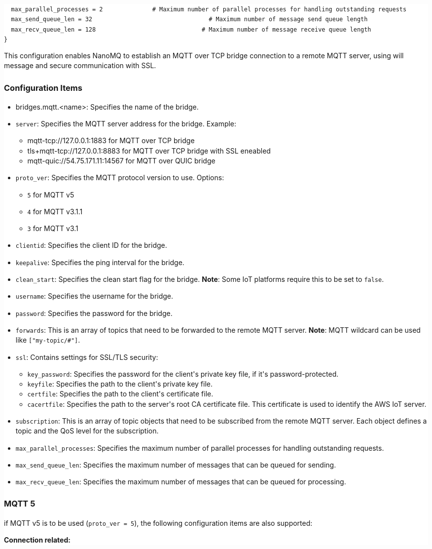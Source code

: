 ```hcl
  max_parallel_processes = 2              # Maximum number of parallel processes for handling outstanding requests
  max_send_queue_len = 32								  # Maximum number of message send queue length
  max_recv_queue_len = 128								# Maximum number of message receive queue length
}
```

This configuration enables NanoMQ to establish an MQTT over TCP bridge connection to a remote MQTT server, using will message and secure communication with SSL.

### **Configuration Items**

- bridges.mqtt.\<name>: Specifies the name of the bridge. 
- `server`: Specifies the MQTT server address for the bridge. Example: 
  - mqtt-tcp://127.0.0.1:1883 for MQTT over TCP bridge
  - tls+mqtt-tcp://127.0.0.1:8883 for MQTT over TCP bridge with SSL eneabled
  - mqtt-quic://54.75.171.11:14567 for MQTT over QUIC bridge

- `proto_ver`: Specifies the MQTT protocol version to use. Options:
  - `5` for MQTT v5

  - `4` for MQTT v3.1.1

  - `3` for MQTT v3.1
- `clientid`: Specifies the client ID for the bridge.
- `keepalive`: Specifies the ping interval for the bridge.
- `clean_start`: Specifies the clean start flag for the bridge. **Note**: Some IoT platforms require this to be set to `false`.
- `username`: Specifies the username for the bridge.
- `password`: Specifies the password for the bridge.
- `forwards`: This is an array of topics that need to be forwarded to the remote MQTT server. **Note**: MQTT wildcard can be used like `["my-topic/#"]`.
- `ssl`: Contains settings for SSL/TLS security:
  - `key_password`: Specifies the password for the client's private key file, if it's password-protected.
  - `keyfile`: Specifies the path to the client's private key file.
  - `certfile`: Specifies the path to the client's certificate file.
  - `cacertfile`: Specifies the path to the server's root CA certificate file. This certificate is used to identify the AWS IoT server.
- `subscription`: This is an array of topic objects that need to be subscribed from the remote MQTT server. Each object defines a topic and the QoS level for the subscription.
- `max_parallel_processes`: Specifies the maximum number of parallel processes for handling outstanding requests.
- `max_send_queue_len`: Specifies the maximum number of messages that can be queued for sending.
- `max_recv_queue_len`: Specifies the maximum number of messages that can be queued for processing. 

### **MQTT 5** 

 if MQTT v5 is to be used (`proto_ver = 5`), the following configuration items are also supported:

**Connection related:**
